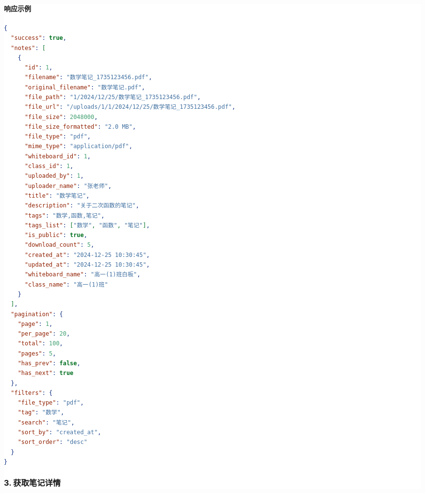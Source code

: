 #### 响应示例
```json
{
  "success": true,
  "notes": [
    {
      "id": 1,
      "filename": "数学笔记_1735123456.pdf",
      "original_filename": "数学笔记.pdf",
      "file_path": "1/2024/12/25/数学笔记_1735123456.pdf",
      "file_url": "/uploads/1/1/2024/12/25/数学笔记_1735123456.pdf",
      "file_size": 2048000,
      "file_size_formatted": "2.0 MB",
      "file_type": "pdf",
      "mime_type": "application/pdf",
      "whiteboard_id": 1,
      "class_id": 1,
      "uploaded_by": 1,
      "uploader_name": "张老师",
      "title": "数学笔记",
      "description": "关于二次函数的笔记",
      "tags": "数学,函数,笔记",
      "tags_list": ["数学", "函数", "笔记"],
      "is_public": true,
      "download_count": 5,
      "created_at": "2024-12-25 10:30:45",
      "updated_at": "2024-12-25 10:30:45",
      "whiteboard_name": "高一(1)班白板",
      "class_name": "高一(1)班"
    }
  ],
  "pagination": {
    "page": 1,
    "per_page": 20,
    "total": 100,
    "pages": 5,
    "has_prev": false,
    "has_next": true
  },
  "filters": {
    "file_type": "pdf",
    "tag": "数学",
    "search": "笔记",
    "sort_by": "created_at",
    "sort_order": "desc"
  }
}
```

### 3. 获取笔记详情
